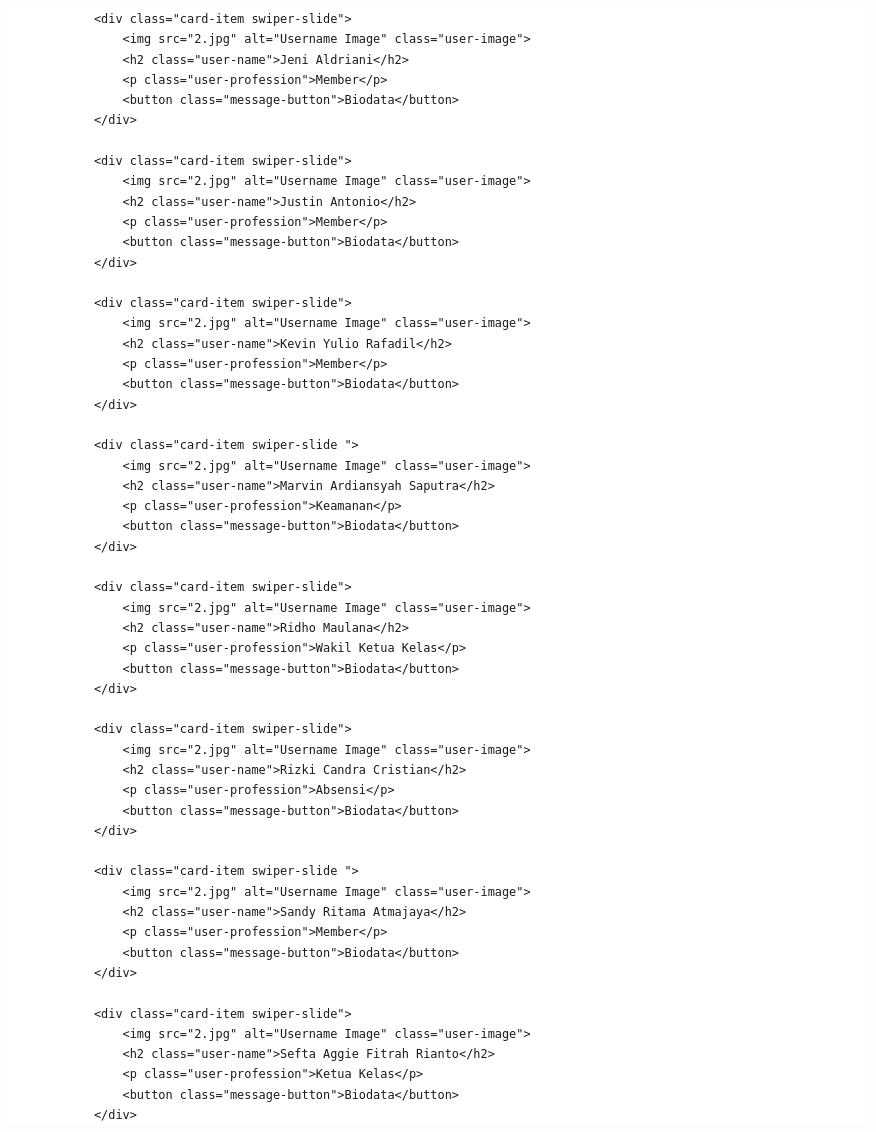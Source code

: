                 <div class="card-item swiper-slide">
                    <img src="2.jpg" alt="Username Image" class="user-image">
                    <h2 class="user-name">Jeni Aldriani</h2>
                    <p class="user-profession">Member</p>
                    <button class="message-button">Biodata</button>
                </div>

                <div class="card-item swiper-slide">
                    <img src="2.jpg" alt="Username Image" class="user-image">
                    <h2 class="user-name">Justin Antonio</h2>
                    <p class="user-profession">Member</p>
                    <button class="message-button">Biodata</button>
                </div>

                <div class="card-item swiper-slide">
                    <img src="2.jpg" alt="Username Image" class="user-image">
                    <h2 class="user-name">Kevin Yulio Rafadil</h2>
                    <p class="user-profession">Member</p>
                    <button class="message-button">Biodata</button>
                </div>

                <div class="card-item swiper-slide ">
                    <img src="2.jpg" alt="Username Image" class="user-image">
                    <h2 class="user-name">Marvin Ardiansyah Saputra</h2>
                    <p class="user-profession">Keamanan</p>
                    <button class="message-button">Biodata</button>
                </div>

                <div class="card-item swiper-slide">
                    <img src="2.jpg" alt="Username Image" class="user-image">
                    <h2 class="user-name">Ridho Maulana</h2>
                    <p class="user-profession">Wakil Ketua Kelas</p>
                    <button class="message-button">Biodata</button>
                </div>

                <div class="card-item swiper-slide">
                    <img src="2.jpg" alt="Username Image" class="user-image">
                    <h2 class="user-name">Rizki Candra Cristian</h2>
                    <p class="user-profession">Absensi</p>
                    <button class="message-button">Biodata</button>
                </div>

                <div class="card-item swiper-slide ">
                    <img src="2.jpg" alt="Username Image" class="user-image">
                    <h2 class="user-name">Sandy Ritama Atmajaya</h2>
                    <p class="user-profession">Member</p>
                    <button class="message-button">Biodata</button>
                </div>

                <div class="card-item swiper-slide">
                    <img src="2.jpg" alt="Username Image" class="user-image">
                    <h2 class="user-name">Sefta Aggie Fitrah Rianto</h2>
                    <p class="user-profession">Ketua Kelas</p>
                    <button class="message-button">Biodata</button>
                </div>
